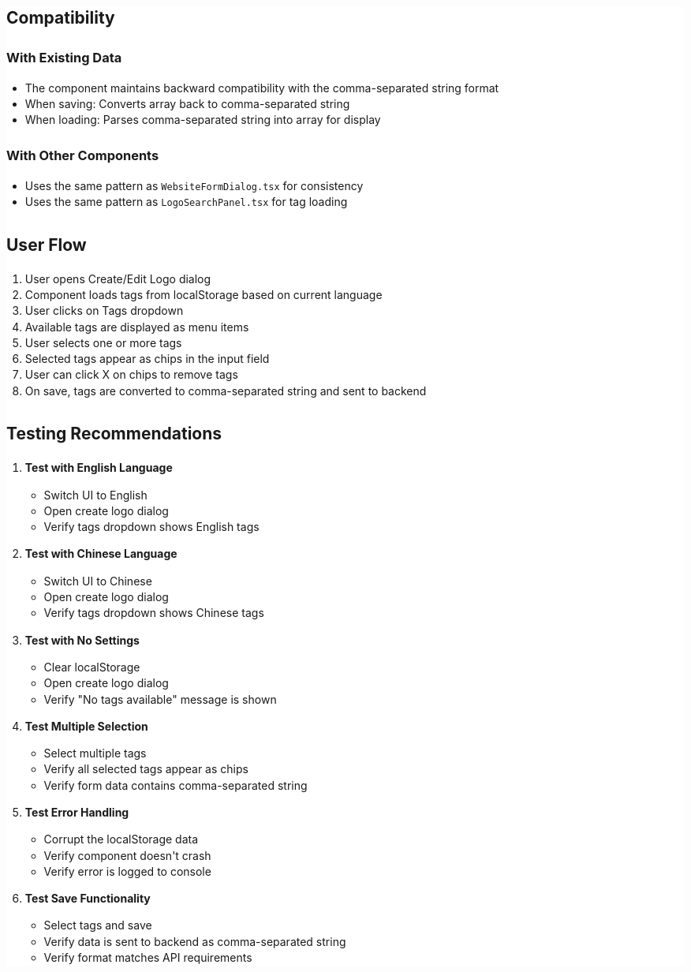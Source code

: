 ## Compatibility

### With Existing Data
- The component maintains backward compatibility with the comma-separated string format
- When saving: Converts array back to comma-separated string
- When loading: Parses comma-separated string into array for display

### With Other Components
- Uses the same pattern as `WebsiteFormDialog.tsx` for consistency
- Uses the same pattern as `LogoSearchPanel.tsx` for tag loading

## User Flow

1. User opens Create/Edit Logo dialog
2. Component loads tags from localStorage based on current language
3. User clicks on Tags dropdown
4. Available tags are displayed as menu items
5. User selects one or more tags
6. Selected tags appear as chips in the input field
7. User can click X on chips to remove tags
8. On save, tags are converted to comma-separated string and sent to backend

## Testing Recommendations

1. **Test with English Language**
   - Switch UI to English
   - Open create logo dialog
   - Verify tags dropdown shows English tags

2. **Test with Chinese Language**
   - Switch UI to Chinese
   - Open create logo dialog
   - Verify tags dropdown shows Chinese tags

3. **Test with No Settings**
   - Clear localStorage
   - Open create logo dialog
   - Verify "No tags available" message is shown

4. **Test Multiple Selection**
   - Select multiple tags
   - Verify all selected tags appear as chips
   - Verify form data contains comma-separated string

5. **Test Error Handling**
   - Corrupt the localStorage data
   - Verify component doesn't crash
   - Verify error is logged to console

6. **Test Save Functionality**
   - Select tags and save
   - Verify data is sent to backend as comma-separated string
   - Verify format matches API requirements
